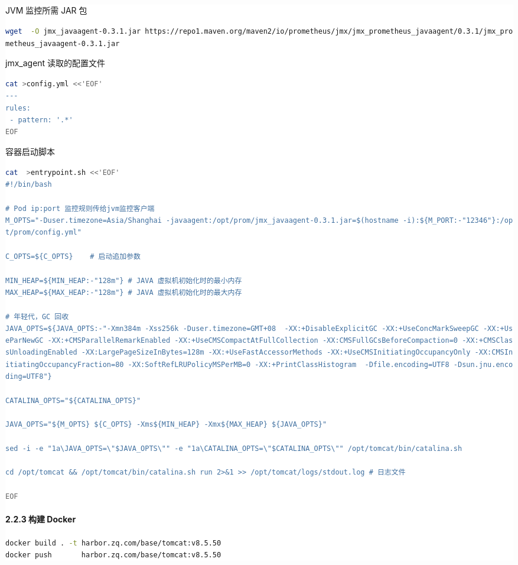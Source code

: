 JVM 监控所需 JAR 包

```sh
wget  -O jmx_javaagent-0.3.1.jar https://repo1.maven.org/maven2/io/prometheus/jmx/jmx_prometheus_javaagent/0.3.1/jmx_prometheus_javaagent-0.3.1.jar
```

jmx_agent 读取的配置文件

```sh
cat >config.yml <<'EOF'
---
rules:
 - pattern: '.*'
EOF
```

容器启动脚本

```sh
cat  >entrypoint.sh <<'EOF'
#!/bin/bash

# Pod ip:port 监控规则传给jvm监控客户端
M_OPTS="-Duser.timezone=Asia/Shanghai -javaagent:/opt/prom/jmx_javaagent-0.3.1.jar=$(hostname -i):${M_PORT:-"12346"}:/opt/prom/config.yml"

C_OPTS=${C_OPTS}    # 启动追加参数

MIN_HEAP=${MIN_HEAP:-"128m"} # JAVA 虚拟机初始化时的最小内存
MAX_HEAP=${MAX_HEAP:-"128m"} # JAVA 虚拟机初始化时的最大内存

# 年轻代，GC 回收
JAVA_OPTS=${JAVA_OPTS:-"-Xmn384m -Xss256k -Duser.timezone=GMT+08  -XX:+DisableExplicitGC -XX:+UseConcMarkSweepGC -XX:+UseParNewGC -XX:+CMSParallelRemarkEnabled -XX:+UseCMSCompactAtFullCollection -XX:CMSFullGCsBeforeCompaction=0 -XX:+CMSClassUnloadingEnabled -XX:LargePageSizeInBytes=128m -XX:+UseFastAccessorMethods -XX:+UseCMSInitiatingOccupancyOnly -XX:CMSInitiatingOccupancyFraction=80 -XX:SoftRefLRUPolicyMSPerMB=0 -XX:+PrintClassHistogram  -Dfile.encoding=UTF8 -Dsun.jnu.encoding=UTF8"}

CATALINA_OPTS="${CATALINA_OPTS}"

JAVA_OPTS="${M_OPTS} ${C_OPTS} -Xms${MIN_HEAP} -Xmx${MAX_HEAP} ${JAVA_OPTS}"

sed -i -e "1a\JAVA_OPTS=\"$JAVA_OPTS\"" -e "1a\CATALINA_OPTS=\"$CATALINA_OPTS\"" /opt/tomcat/bin/catalina.sh

cd /opt/tomcat && /opt/tomcat/bin/catalina.sh run 2>&1 >> /opt/tomcat/logs/stdout.log # 日志文件

EOF
```

#### 2.2.3 构建 Docker

```sh
docker build . -t harbor.zq.com/base/tomcat:v8.5.50
docker push       harbor.zq.com/base/tomcat:v8.5.50
```
